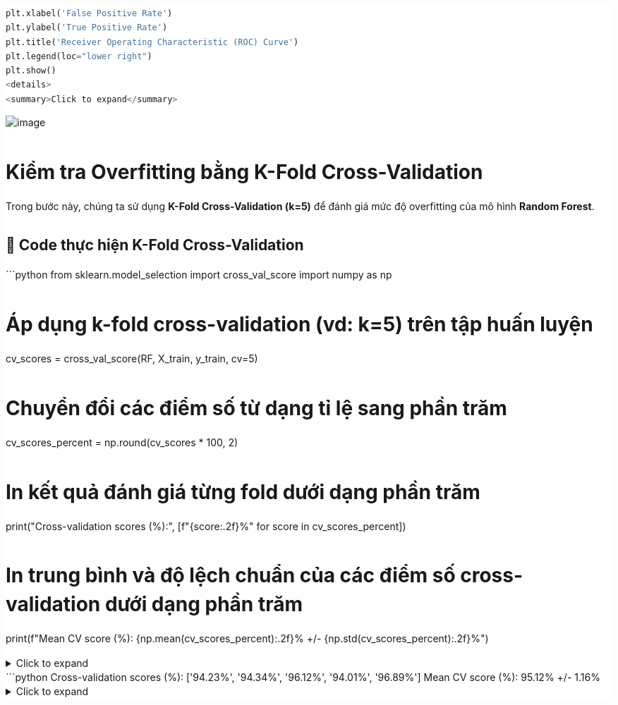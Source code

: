```python
plt.xlabel('False Positive Rate')
plt.ylabel('True Positive Rate')
plt.title('Receiver Operating Characteristic (ROC) Curve')
plt.legend(loc="lower right")
plt.show()
<details>
<summary>Click to expand</summary>
```
![image](https://github.com/user-attachments/assets/bb7a51b8-2345-4e01-b9b3-a6ddeddb9bc2)

# Kiểm tra Overfitting bằng K-Fold Cross-Validation

Trong bước này, chúng ta sử dụng **K-Fold Cross-Validation (k=5)** để đánh giá mức độ overfitting của mô hình **Random Forest**.

## 📌 Code thực hiện K-Fold Cross-Validation

</details>
```python
from sklearn.model_selection import cross_val_score
import numpy as np

# Áp dụng k-fold cross-validation (vd: k=5) trên tập huấn luyện
cv_scores = cross_val_score(RF, X_train, y_train, cv=5)

# Chuyển đổi các điểm số từ dạng tỉ lệ sang phần trăm
cv_scores_percent = np.round(cv_scores * 100, 2)

# In kết quả đánh giá từng fold dưới dạng phần trăm
print("Cross-validation scores (%):", [f"{score:.2f}%" for score in cv_scores_percent])

# In trung bình và độ lệch chuẩn của các điểm số cross-validation dưới dạng phần trăm
print(f"Mean CV score (%): {np.mean(cv_scores_percent):.2f}% +/- {np.std(cv_scores_percent):.2f}%")
<details>
<summary>Click to expand</summary>
```
# 🎯 Kiểm tra Overfitting bằng K-Fold Cross-Validation

Trong bước này, chúng ta sử dụng **K-Fold Cross-Validation (k=5)** để đánh giá mức độ overfitting của mô hình **Random Forest**.

---

## 📌 **Kết quả Cross-Validation**
Sau khi thực hiện K-Fold (k=5), chúng ta thu được kết quả sau:

</details>
```python
Cross-validation scores (%): ['94.23%', '94.34%', '96.12%', '94.01%', '96.89%']
Mean CV score (%): 95.12% +/- 1.16%
<details>
<summary>Click to expand</summary>
```
🔍 Phân tích kết quả
📌 Mean CV score: 95.12% → Mô hình hoạt động tốt trên tập huấn luyện.
📉 Độ lệch chuẩn: 1.16% → Điểm số cross-validation khá ổn định, không có dấu hiệu rõ ràng của overfitting.
🔄 Điểm số của từng fold dao động trong khoảng 94% - 96.89%, điều này cho thấy mô hình có độ ổn định tốt.
